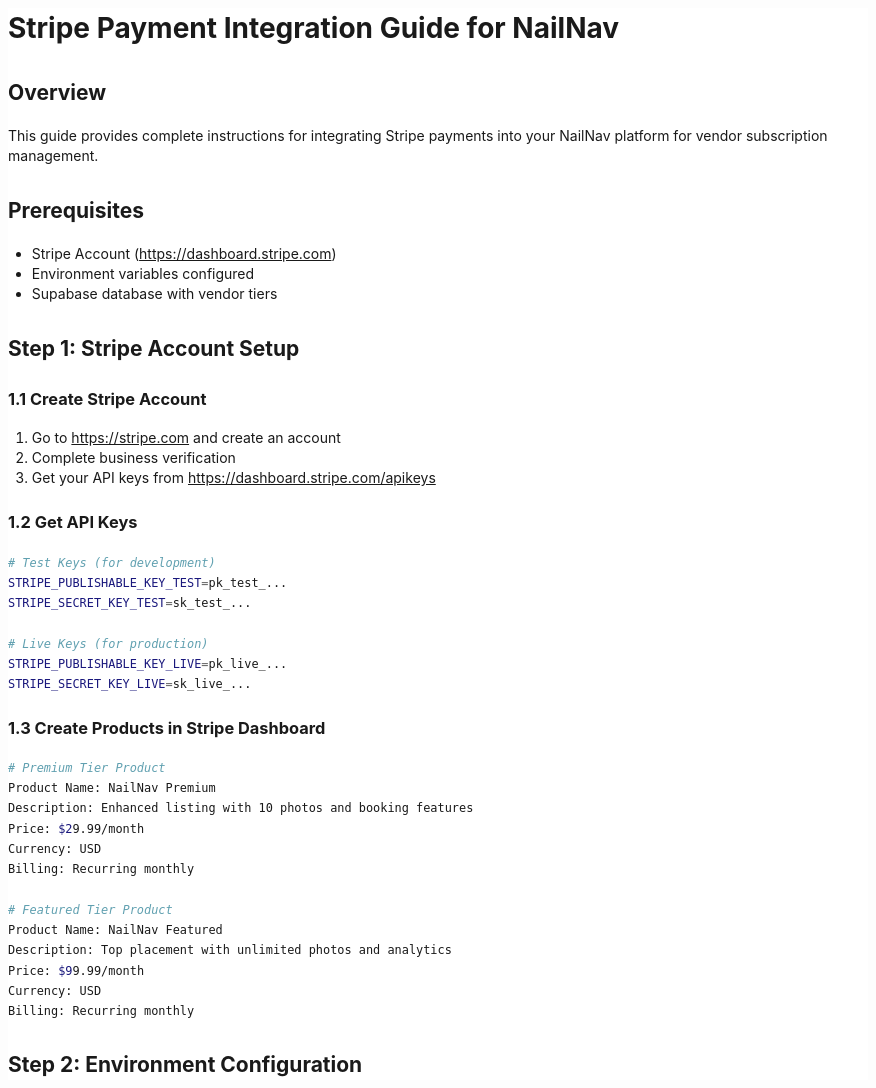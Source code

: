 # Stripe Payment Integration Guide for NailNav

## Overview
This guide provides complete instructions for integrating Stripe payments into your NailNav platform for vendor subscription management.

## Prerequisites
- Stripe Account (https://dashboard.stripe.com)
- Environment variables configured
- Supabase database with vendor tiers

## Step 1: Stripe Account Setup

### 1.1 Create Stripe Account
1. Go to https://stripe.com and create an account
2. Complete business verification
3. Get your API keys from https://dashboard.stripe.com/apikeys

### 1.2 Get API Keys
```bash
# Test Keys (for development)
STRIPE_PUBLISHABLE_KEY_TEST=pk_test_...
STRIPE_SECRET_KEY_TEST=sk_test_...

# Live Keys (for production)
STRIPE_PUBLISHABLE_KEY_LIVE=pk_live_...
STRIPE_SECRET_KEY_LIVE=sk_live_...
```

### 1.3 Create Products in Stripe Dashboard
```bash
# Premium Tier Product
Product Name: NailNav Premium
Description: Enhanced listing with 10 photos and booking features
Price: $29.99/month
Currency: USD
Billing: Recurring monthly

# Featured Tier Product  
Product Name: NailNav Featured
Description: Top placement with unlimited photos and analytics
Price: $99.99/month
Currency: USD
Billing: Recurring monthly
```

## Step 2: Environment Configuration
